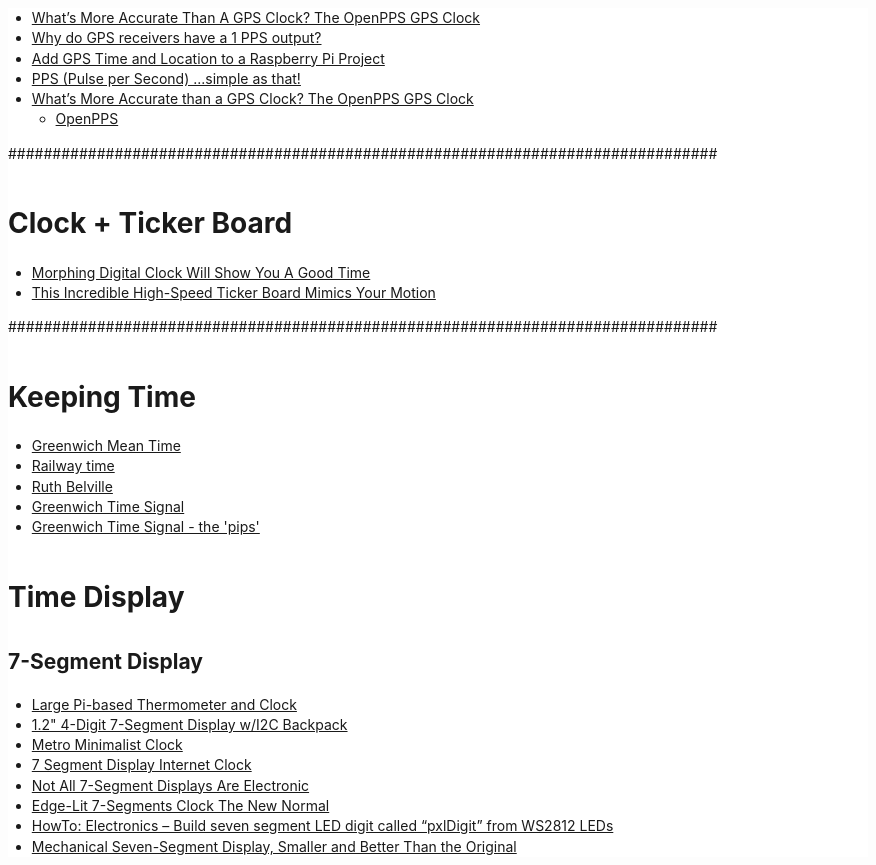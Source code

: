 * [What’s More Accurate Than A GPS Clock? The OpenPPS GPS Clock](https://hackaday.com/2019/05/11/whats-more-accurate-than-a-gps-clock-the-openppc-gps-clock/)
* [Why do GPS receivers have a 1 PPS output?](https://electronics.stackexchange.com/questions/30750/why-do-gps-receivers-have-a-1-pps-output)
* [Add GPS Time and Location to a Raspberry Pi Project](https://www.rs-online.com/designspark/add-gps-time-and-location-to-a-raspberry-pi-project)
* [PPS (Pulse per Second) ...simple as that!](https://www.linkedin.com/pulse/pps-pulse-per-second-simple-deepak-kaira/)
* [What’s More Accurate than a GPS Clock? The OpenPPS GPS Clock](https://hackaday.com/2019/05/11/whats-more-accurate-than-a-gps-clock-the-openppc-gps-clock/)
    * [OpenPPS](http://www.rocketmanrc.com/openpps.html)

################################################################################

# Clock + Ticker Board
* [Morphing Digital Clock Will Show You A Good Time](https://hackaday.com/2018/07/10/morphing-digital-clock-will-show-you-a-good-time/)
* [This Incredible High-Speed Ticker Board Mimics Your Motion](https://gizmodo.com/5927488/this-incredible-high-speed-ticker-board-mimics-your-motion)

################################################################################

# Keeping Time
* [Greenwich Mean Time](https://en.wikipedia.org/wiki/Greenwich_Mean_Time)
* [Railway time](https://en.wikipedia.org/wiki/Railway_time)
* [Ruth Belville](https://en.wikipedia.org/wiki/Ruth_Belville)
* [Greenwich Time Signal](https://en.wikipedia.org/wiki/Greenwich_Time_Signal)
* [Greenwich Time Signal - the 'pips'](https://www.bbc.com/historyofthebbc/anniversaries/february/the-pips)

# Time Display

## 7-Segment Display
* [Large Pi-based Thermometer and Clock](https://learn.adafruit.com/large-pi-based-thermometer-and-clock/overview)
* [1.2" 4-Digit 7-Segment Display w/I2C Backpack](https://www.adafruit.com/product/1270)
* [Metro Minimalist Clock](https://learn.adafruit.com/metro-minimalist-clock/overview)
* [7 Segment Display Internet Clock](https://learn.adafruit.com/7-segment-display-internet-clock/code)
* [Not All 7-Segment Displays Are Electronic](https://hackaday.com/2019/10/13/not-all-7-segment-displays-are-electronic/)
* [Edge-Lit 7-Segments Clock The New Normal](https://hackaday.com/2020/04/14/edge-lit-7-segments-clock-the-new-normal/)
* [HowTo: Electronics – Build seven segment LED digit called “pxlDigit” from WS2812 LEDs](https://nerdiy.de/en/howto-elektronik-sieben-segment-ziffer-pxldigit-aus-ws2812-leds-bauen/)
* [Mechanical Seven-Segment Display, Smaller and Better Than the Original](https://hackaday.com/2021/02/04/mechanical-seven-segment-display-smaller-and-better-than-the-original/)

